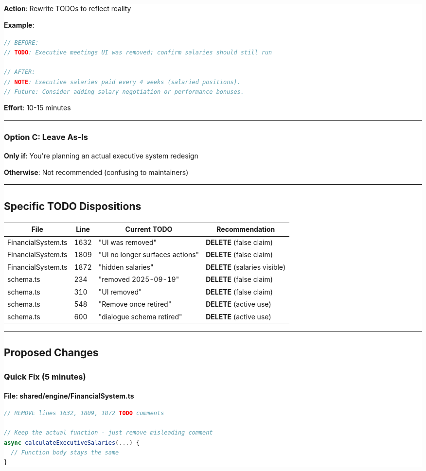 **Action**: Rewrite TODOs to reflect reality

**Example**:
```typescript
// BEFORE:
// TODO: Executive meetings UI was removed; confirm salaries should still run

// AFTER:
// NOTE: Executive salaries paid every 4 weeks (salaried positions).
// Future: Consider adding salary negotiation or performance bonuses.
```

**Effort**: 10-15 minutes

---

### Option C: Leave As-Is

**Only if**: You're planning an actual executive system redesign

**Otherwise**: Not recommended (confusing to maintainers)

---

## Specific TODO Dispositions

| File | Line | Current TODO | Recommendation |
|------|------|-------------|----------------|
| FinancialSystem.ts | 1632 | "UI was removed" | **DELETE** (false claim) |
| FinancialSystem.ts | 1809 | "UI no longer surfaces actions" | **DELETE** (false claim) |
| FinancialSystem.ts | 1872 | "hidden salaries" | **DELETE** (salaries visible) |
| schema.ts | 234 | "removed 2025-09-19" | **DELETE** (false claim) |
| schema.ts | 310 | "UI removed" | **DELETE** (false claim) |
| schema.ts | 548 | "Remove once retired" | **DELETE** (active use) |
| schema.ts | 600 | "dialogue schema retired" | **DELETE** (active use) |

---

## Proposed Changes

### Quick Fix (5 minutes)

**File: shared/engine/FinancialSystem.ts**
```typescript
// REMOVE lines 1632, 1809, 1872 TODO comments

// Keep the actual function - just remove misleading comment
async calculateExecutiveSalaries(...) {
  // Function body stays the same
}
```
